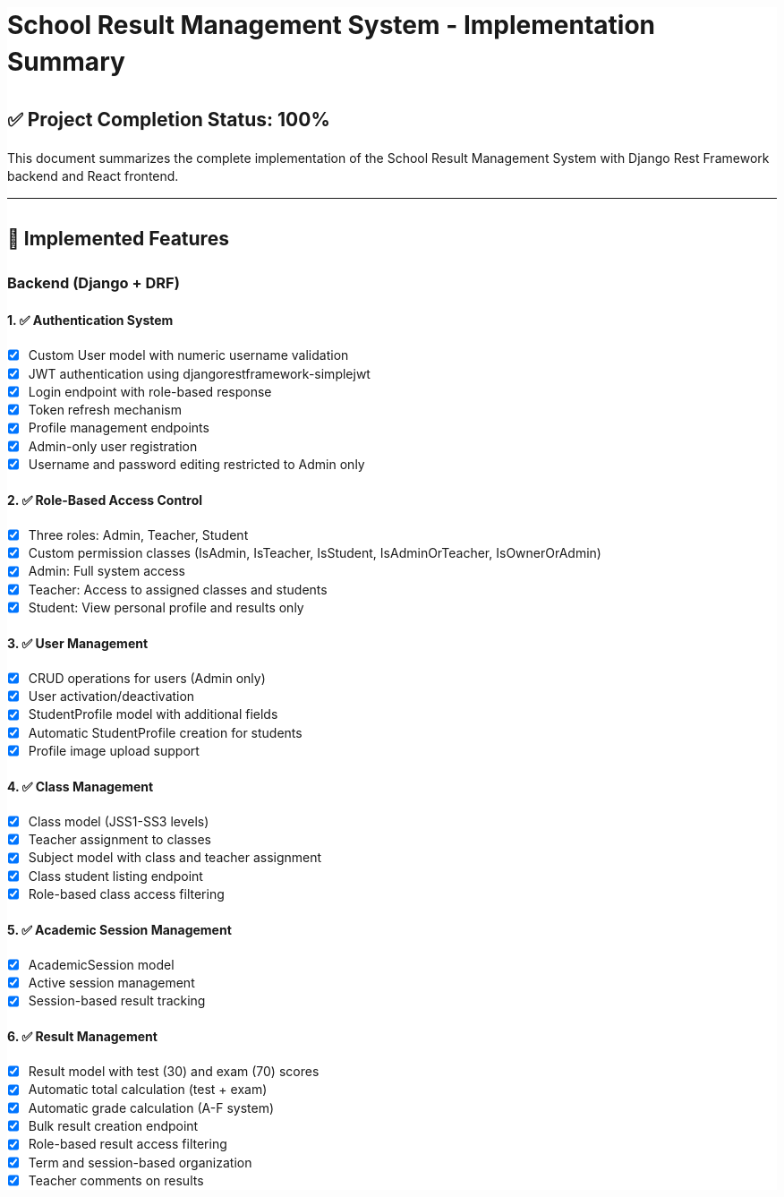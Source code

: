 # School Result Management System - Implementation Summary

## ✅ Project Completion Status: 100%

This document summarizes the complete implementation of the School Result Management System with Django Rest Framework backend and React frontend.

---

## 🎯 Implemented Features

### Backend (Django + DRF)

#### 1. ✅ Authentication System
- [x] Custom User model with numeric username validation
- [x] JWT authentication using djangorestframework-simplejwt
- [x] Login endpoint with role-based response
- [x] Token refresh mechanism
- [x] Profile management endpoints
- [x] Admin-only user registration
- [x] Username and password editing restricted to Admin only

#### 2. ✅ Role-Based Access Control
- [x] Three roles: Admin, Teacher, Student
- [x] Custom permission classes (IsAdmin, IsTeacher, IsStudent, IsAdminOrTeacher, IsOwnerOrAdmin)
- [x] Admin: Full system access
- [x] Teacher: Access to assigned classes and students
- [x] Student: View personal profile and results only

#### 3. ✅ User Management
- [x] CRUD operations for users (Admin only)
- [x] User activation/deactivation
- [x] StudentProfile model with additional fields
- [x] Automatic StudentProfile creation for students
- [x] Profile image upload support

#### 4. ✅ Class Management
- [x] Class model (JSS1-SS3 levels)
- [x] Teacher assignment to classes
- [x] Subject model with class and teacher assignment
- [x] Class student listing endpoint
- [x] Role-based class access filtering

#### 5. ✅ Academic Session Management
- [x] AcademicSession model
- [x] Active session management
- [x] Session-based result tracking

#### 6. ✅ Result Management
- [x] Result model with test (30) and exam (70) scores
- [x] Automatic total calculation (test + exam)
- [x] Automatic grade calculation (A-F system)
- [x] Bulk result creation endpoint
- [x] Role-based result access filtering
- [x] Term and session-based organization
- [x] Teacher comments on results
